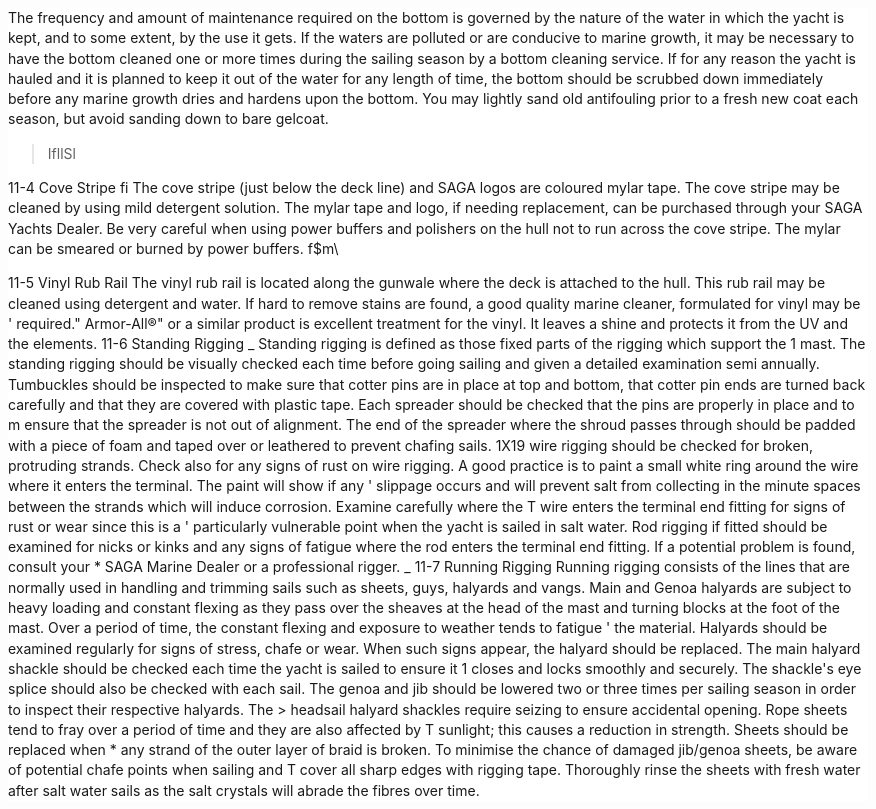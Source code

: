 The frequency and amount of maintenance required on the bottom is governed
by the nature of the water in which the yacht is kept, and to some extent, by the use it gets. If the waters are polluted or are conducive to marine growth, it may
be necessary to have the bottom cleaned one or more times during the sailing season by a bottom cleaning service. If for any reason the yacht is hauled and it is planned to keep it out of the water for any length of time, the bottom should be scrubbed down immediately before any marine growth dries and hardens upon the bottom. You may lightly sand old antifouling prior to a fresh new coat each
season, but avoid sanding down to bare gelcoat.
> IfllSl

11-4 Cove Stripe
fi The cove stripe (just below the deck line) and SAGA logos are coloured mylar
tape. The cove stripe may be cleaned by using mild detergent solution. The
mylar tape and logo, if needing replacement, can be purchased through your SAGA Yachts Dealer. Be very careful when using power buffers and polishers
on the hull not to run across the cove stripe. The mylar can be smeared or burned by power buffers.
f$m\

11-5 Vinyl Rub Rail The vinyl rub rail is located along the gunwale where the deck is attached to the
hull. This rub rail may be cleaned using detergent and water. If hard to remove  stains are found, a good quality marine cleaner, formulated for vinyl may be ' required." Armor-All®" or a similar product is excellent treatment for the vinyl. It
leaves a shine and protects it from the UV and the elements. 11-6 Standing Rigging _
Standing rigging is defined as those fixed parts of the rigging which support the 1 mast. The standing rigging should be visually checked each time before going
sailing and given a detailed examination semi annually. Tumbuckles should be  inspected to make sure that cotter pins are in place at top and bottom, that cotter
pin ends are turned back carefully and that they are covered with plastic tape.
Each spreader should be checked that the pins are properly in place and to m ensure that the spreader is not out of alignment. The end of the spreader where the shroud passes through should be padded with a piece of foam and taped
over or leathered to prevent chafing sails.
1X19 wire rigging should be checked for broken, protruding strands. Check
also for any signs of rust on wire rigging. A good practice is to paint a small white ring around the wire where it enters the terminal. The paint will show if any '
slippage occurs and will prevent salt from collecting in the minute spaces
between the strands which will induce corrosion. Examine carefully where the T
wire enters the terminal end fitting for signs of rust or wear since this is a '
particularly vulnerable point when the yacht is sailed in salt water. Rod rigging if
fitted should be examined for nicks or kinks and any signs of fatigue where the rod enters the terminal end fitting. If a potential problem is found, consult your * SAGA Marine Dealer or a professional rigger. _
11-7 Running Rigging
Running rigging consists of the lines that are normally used in handling and
trimming sails such as sheets, guys, halyards and vangs. Main and Genoa
halyards are subject to heavy loading and constant flexing as they pass over the
sheaves at the head of the mast and turning blocks at the foot of the mast. Over
a period of time, the constant flexing and exposure to weather tends to fatigue ' the material. Halyards should be examined regularly for signs of stress, chafe or
wear. When such signs appear, the halyard should be replaced. The main  halyard shackle should be checked each time the yacht is sailed to ensure it 1 closes and locks smoothly and securely. The shackle's eye splice should also
be checked with each sail. The genoa and jib should be lowered two or three  times per sailing season in order to inspect their respective halyards. The >
headsail halyard shackles require seizing to ensure accidental opening.
Rope sheets tend to fray over a period of time and they are also affected by T sunlight; this causes a reduction in strength. Sheets should be replaced when * any strand of the outer layer of braid is broken. To minimise the chance of
damaged jib/genoa sheets, be aware of potential chafe points when sailing and T cover all sharp edges with rigging tape. Thoroughly rinse the sheets with fresh
water after salt water sails as the salt crystals will abrade the fibres over time.
